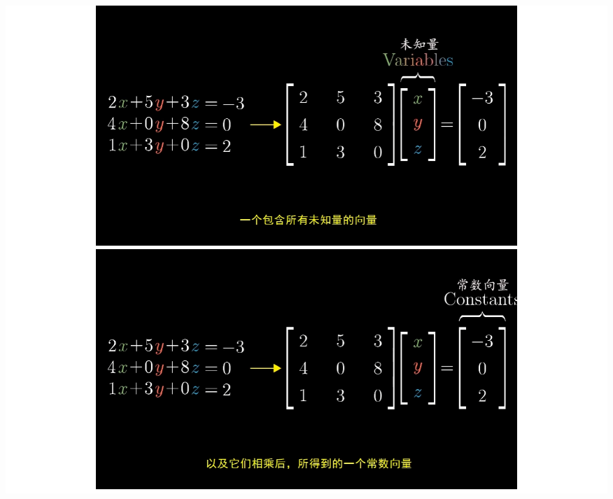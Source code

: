 <div align=center>
<img src="images/20230325131528.png" width="70%" >
</div>

<div align=center>
<img src="images/20230325131539.png" width="70%" >
</div>
